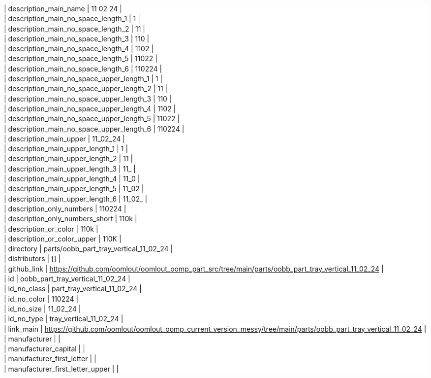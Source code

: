 | description_main_name | 11 02 24 |  
| description_main_no_space_length_1 | 1 |  
| description_main_no_space_length_2 | 11 |  
| description_main_no_space_length_3 | 110 |  
| description_main_no_space_length_4 | 1102 |  
| description_main_no_space_length_5 | 11022 |  
| description_main_no_space_length_6 | 110224 |  
| description_main_no_space_upper_length_1 | 1 |  
| description_main_no_space_upper_length_2 | 11 |  
| description_main_no_space_upper_length_3 | 110 |  
| description_main_no_space_upper_length_4 | 1102 |  
| description_main_no_space_upper_length_5 | 11022 |  
| description_main_no_space_upper_length_6 | 110224 |  
| description_main_upper | 11_02_24 |  
| description_main_upper_length_1 | 1 |  
| description_main_upper_length_2 | 11 |  
| description_main_upper_length_3 | 11_ |  
| description_main_upper_length_4 | 11_0 |  
| description_main_upper_length_5 | 11_02 |  
| description_main_upper_length_6 | 11_02_ |  
| description_only_numbers | 110224 |  
| description_only_numbers_short | 110k |  
| description_or_color | 110k |  
| description_or_color_upper | 110K |  
| directory | parts/oobb_part_tray_vertical_11_02_24 |  
| distributors | [] |  
| github_link | https://github.com/oomlout/oomlout_oomp_part_src/tree/main/parts/oobb_part_tray_vertical_11_02_24 |  
| id | oobb_part_tray_vertical_11_02_24 |  
| id_no_class | part_tray_vertical_11_02_24 |  
| id_no_color | 110224 |  
| id_no_size | 11_02_24 |  
| id_no_type | tray_vertical_11_02_24 |  
| link_main | https://github.com/oomlout/oomlout_oomp_current_version_messy/tree/main/parts/oobb_part_tray_vertical_11_02_24 |  
| manufacturer |  |  
| manufacturer_capital |  |  
| manufacturer_first_letter |  |  
| manufacturer_first_letter_upper |  |  